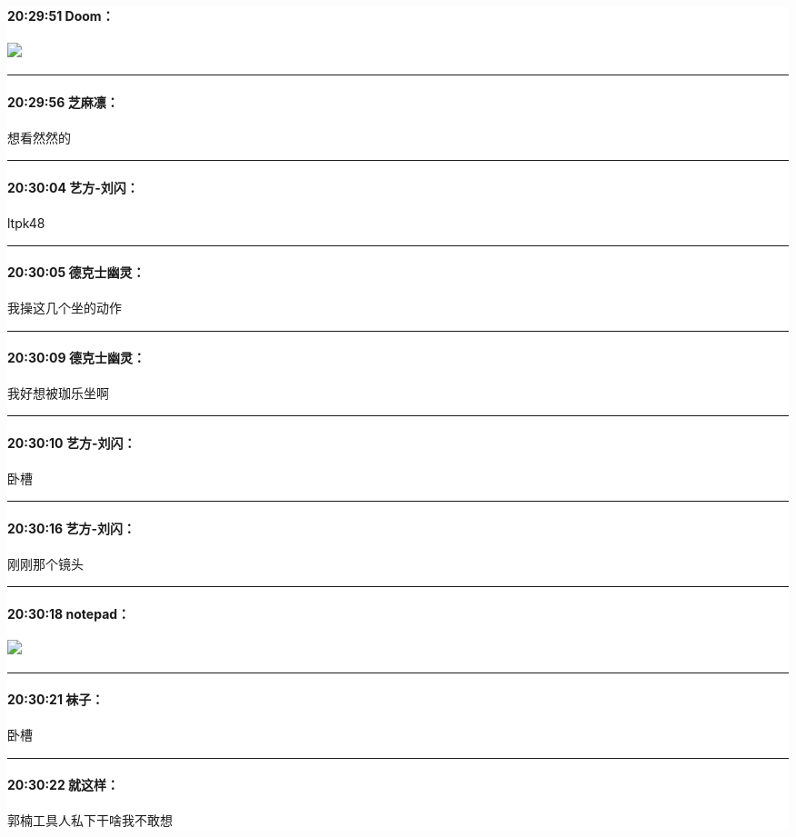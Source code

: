 #### 20:29:51  Doom：

<img src="http://gchat.qpic.cn/gchatpic_new/1747222904/614391357-3102829711-6CC9EC5C89A721BEDFD9128C25445594/0?term=2" max_width="50%" />

*****

#### 20:29:56  芝麻凛：

想看然然的

*****

#### 20:30:04  艺方-刘闪：

ltpk48

*****

#### 20:30:05  德克士幽灵：

我操这几个坐的动作

*****

#### 20:30:09  德克士幽灵：

我好想被珈乐坐啊

*****

#### 20:30:10  艺方-刘闪：

卧槽

*****

#### 20:30:16  艺方-刘闪：

刚刚那个镜头

*****

#### 20:30:18  notepad：

<img src="http://gchat.qpic.cn/gchatpic_new/976058243/614391357-3004256653-0A0E60549A708DE5F6CE62BF60AB0994/0?term=2" max_width="50%" />

*****

#### 20:30:21  袜子：

卧槽

*****

#### 20:30:22  就这样：

郭楠工具人私下干啥我不敢想
